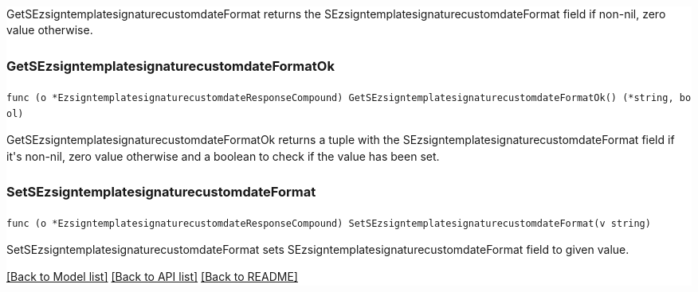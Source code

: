 GetSEzsigntemplatesignaturecustomdateFormat returns the SEzsigntemplatesignaturecustomdateFormat field if non-nil, zero value otherwise.

### GetSEzsigntemplatesignaturecustomdateFormatOk

`func (o *EzsigntemplatesignaturecustomdateResponseCompound) GetSEzsigntemplatesignaturecustomdateFormatOk() (*string, bool)`

GetSEzsigntemplatesignaturecustomdateFormatOk returns a tuple with the SEzsigntemplatesignaturecustomdateFormat field if it's non-nil, zero value otherwise
and a boolean to check if the value has been set.

### SetSEzsigntemplatesignaturecustomdateFormat

`func (o *EzsigntemplatesignaturecustomdateResponseCompound) SetSEzsigntemplatesignaturecustomdateFormat(v string)`

SetSEzsigntemplatesignaturecustomdateFormat sets SEzsigntemplatesignaturecustomdateFormat field to given value.



[[Back to Model list]](../README.md#documentation-for-models) [[Back to API list]](../README.md#documentation-for-api-endpoints) [[Back to README]](../README.md)


